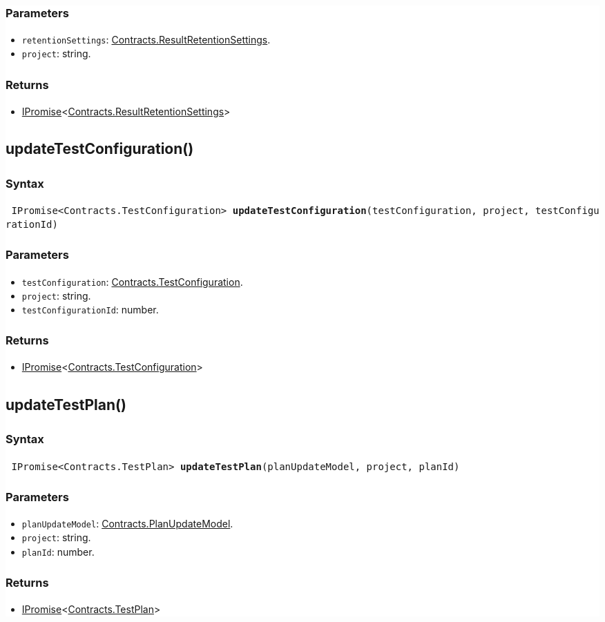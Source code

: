 ### Parameters

- `retentionSettings`: [Contracts.ResultRetentionSettings](../../../TFS/TestManagement/Contracts/ResultRetentionSettings.md).
- `project`: string.

### Returns

- [IPromise](../../../VSS/References/VSS_WebPlatform_Interfaces/IPromise.md)&lt;[Contracts.ResultRetentionSettings](../../../TFS/TestManagement/Contracts/ResultRetentionSettings.md)&gt;

<a name="method_updateTestConfiguration"></a>

<h2 class='method'>updateTestConfiguration()</h2>

### Syntax

<pre class='syntax'>
 IPromise&lt;Contracts.TestConfiguration&gt; <b>updateTestConfiguration</b>(testConfiguration, project, testConfigurationId)
</pre>

### Parameters

- `testConfiguration`: [Contracts.TestConfiguration](../../../TFS/TestManagement/Contracts/TestConfiguration.md).
- `project`: string.
- `testConfigurationId`: number.

### Returns

- [IPromise](../../../VSS/References/VSS_WebPlatform_Interfaces/IPromise.md)&lt;[Contracts.TestConfiguration](../../../TFS/TestManagement/Contracts/TestConfiguration.md)&gt;

<a name="method_updateTestPlan"></a>

<h2 class='method'>updateTestPlan()</h2>

### Syntax

<pre class='syntax'>
 IPromise&lt;Contracts.TestPlan&gt; <b>updateTestPlan</b>(planUpdateModel, project, planId)
</pre>

### Parameters

- `planUpdateModel`: [Contracts.PlanUpdateModel](../../../TFS/TestManagement/Contracts/PlanUpdateModel.md).
- `project`: string.
- `planId`: number.

### Returns

- [IPromise](../../../VSS/References/VSS_WebPlatform_Interfaces/IPromise.md)&lt;[Contracts.TestPlan](../../../TFS/TestManagement/Contracts/TestPlan.md)&gt;
